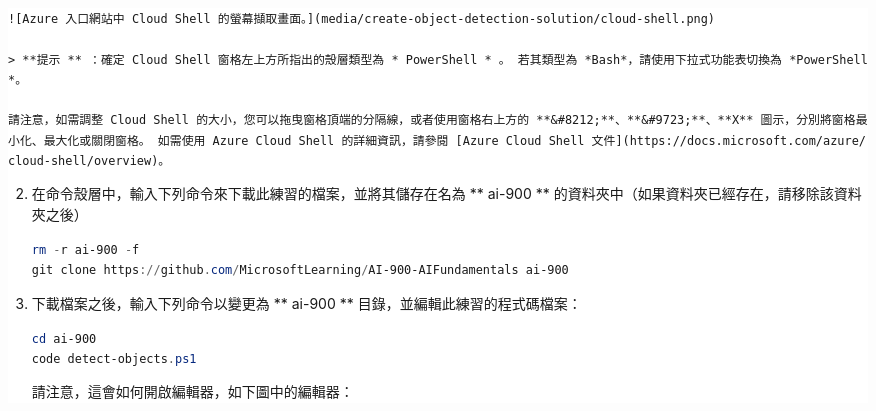     ![Azure 入口網站中 Cloud Shell 的螢幕擷取畫面。](media/create-object-detection-solution/cloud-shell.png)

    > **提示 ** ：確定 Cloud Shell 窗格左上方所指出的殼層類型為 * PowerShell * 。 若其類型為 *Bash*，請使用下拉式功能表切換為 *PowerShell*。

    請注意，如需調整 Cloud Shell 的大小，您可以拖曳窗格頂端的分隔線，或者使用窗格右上方的 **&#8212;**、**&#9723;**、**X** 圖示，分別將窗格最小化、最大化或關閉窗格。 如需使用 Azure Cloud Shell 的詳細資訊，請參閱 [Azure Cloud Shell 文件](https://docs.microsoft.com/azure/cloud-shell/overview)。

2. 在命令殼層中，輸入下列命令來下載此練習的檔案，並將其儲存在名為 ** ai-900 ** 的資料夾中（如果資料夾已經存在，請移除該資料夾之後）

    ```PowerShell
    rm -r ai-900 -f
    git clone https://github.com/MicrosoftLearning/AI-900-AIFundamentals ai-900
    ```

3. 下載檔案之後，輸入下列命令以變更為 ** ai-900 ** 目錄，並編輯此練習的程式碼檔案：

    ```PowerShell
    cd ai-900
    code detect-objects.ps1
    ```

    請注意，這會如何開啟編輯器，如下圖中的編輯器：
